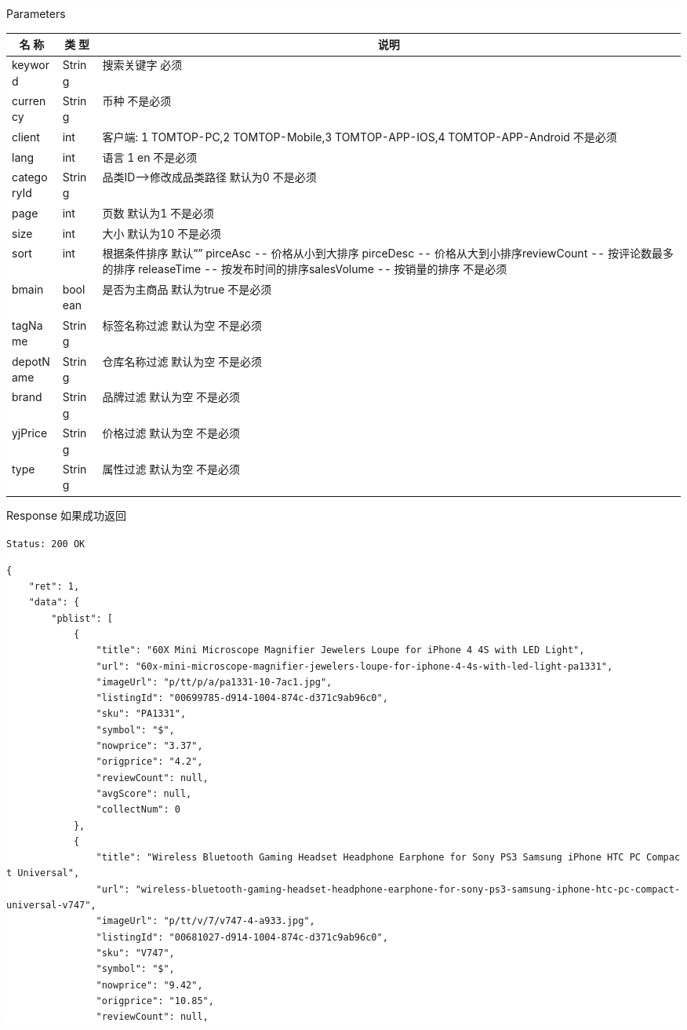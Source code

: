   Parameters

|  名 称   |   类 型  |                    说明                                         |
| -------- | -------- | -----------------------------------------------                 |
| keyword|   String|   搜索关键字 必须|
| currency|   String|  币种 不是必须|
| client|   int|  客户端: 1 TOMTOP-PC,2 TOMTOP-Mobile,3 TOMTOP-APP-IOS,4 TOMTOP-APP-Android  不是必须|
| lang|   int|   语言 1 en  不是必须|
| categoryId|   String|   品类ID-->修改成品类路径 默认为0  不是必须|
| page|   int|   页数 默认为1 不是必须|
| size|   int|  大小 默认为10  不是必须|
| sort|   int|   根据条件排序 默认“”  pirceAsc -- 价格从小到大排序 pirceDesc  -- 价格从大到小排序reviewCount -- 按评论数最多的排序 releaseTime -- 按发布时间的排序salesVolume -- 按销量的排序 不是必须|
| bmain|   boolean|   是否为主商品 默认为true 不是必须|
| tagName|   String|  标签名称过滤 默认为空  不是必须|
| depotName|   String|   仓库名称过滤 默认为空 不是必须|
| brand|   String|  品牌过滤 默认为空  不是必须|
| yjPrice|   String|  价格过滤 默认为空  不是必须|
| type|   String|  属性过滤 默认为空  不是必须|
Response  如果成功返回

```
Status: 200 OK
```
```
{
    "ret": 1,
    "data": {
        "pblist": [
            {
                "title": "60X Mini Microscope Magnifier Jewelers Loupe for iPhone 4 4S with LED Light",
                "url": "60x-mini-microscope-magnifier-jewelers-loupe-for-iphone-4-4s-with-led-light-pa1331",
                "imageUrl": "p/tt/p/a/pa1331-10-7ac1.jpg",
                "listingId": "00699785-d914-1004-874c-d371c9ab96c0",
                "sku": "PA1331",
                "symbol": "$",
                "nowprice": "3.37",
                "origprice": "4.2",
                "reviewCount": null,
                "avgScore": null,
                "collectNum": 0
            },
            {
                "title": "Wireless Bluetooth Gaming Headset Headphone Earphone for Sony PS3 Samsung iPhone HTC PC Compact Universal",
                "url": "wireless-bluetooth-gaming-headset-headphone-earphone-for-sony-ps3-samsung-iphone-htc-pc-compact-universal-v747",
                "imageUrl": "p/tt/v/7/v747-4-a933.jpg",
                "listingId": "00681027-d914-1004-874c-d371c9ab96c0",
                "sku": "V747",
                "symbol": "$",
                "nowprice": "9.42",
                "origprice": "10.85",
                "reviewCount": null,
```